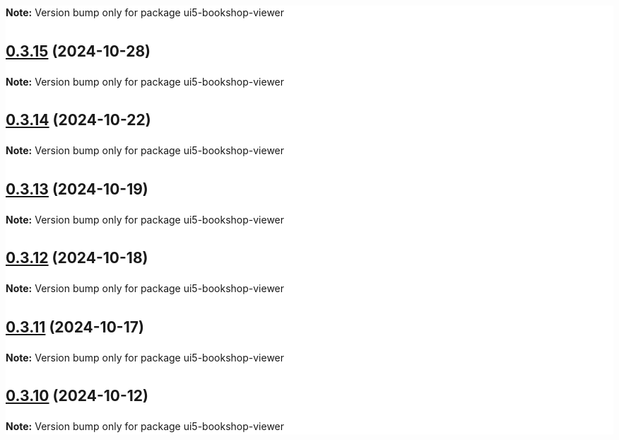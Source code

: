 **Note:** Version bump only for package ui5-bookshop-viewer





## [0.3.15](https://github.com/ui5-community/ui5-ecosystem-showcase/compare/ui5-bookshop-viewer@0.3.14...ui5-bookshop-viewer@0.3.15) (2024-10-28)

**Note:** Version bump only for package ui5-bookshop-viewer





## [0.3.14](https://github.com/ui5-community/ui5-ecosystem-showcase/compare/ui5-bookshop-viewer@0.3.13...ui5-bookshop-viewer@0.3.14) (2024-10-22)

**Note:** Version bump only for package ui5-bookshop-viewer





## [0.3.13](https://github.com/ui5-community/ui5-ecosystem-showcase/compare/ui5-bookshop-viewer@0.3.12...ui5-bookshop-viewer@0.3.13) (2024-10-19)

**Note:** Version bump only for package ui5-bookshop-viewer





## [0.3.12](https://github.com/ui5-community/ui5-ecosystem-showcase/compare/ui5-bookshop-viewer@0.3.11...ui5-bookshop-viewer@0.3.12) (2024-10-18)

**Note:** Version bump only for package ui5-bookshop-viewer





## [0.3.11](https://github.com/ui5-community/ui5-ecosystem-showcase/compare/ui5-bookshop-viewer@0.3.10...ui5-bookshop-viewer@0.3.11) (2024-10-17)

**Note:** Version bump only for package ui5-bookshop-viewer





## [0.3.10](https://github.com/ui5-community/ui5-ecosystem-showcase/compare/ui5-bookshop-viewer@0.3.9...ui5-bookshop-viewer@0.3.10) (2024-10-12)

**Note:** Version bump only for package ui5-bookshop-viewer
